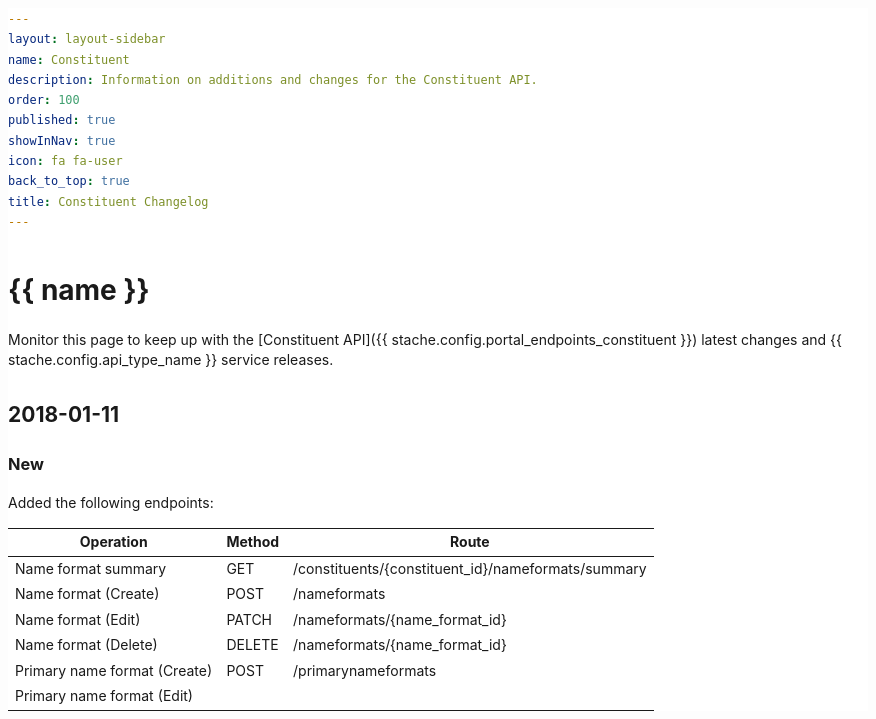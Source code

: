 ```yaml
---
layout: layout-sidebar
name: Constituent
description: Information on additions and changes for the Constituent API.
order: 100
published: true
showInNav: true
icon: fa fa-user
back_to_top: true
title: Constituent Changelog
---
```


# {{ name }}

Monitor this page to keep up with the [Constituent API]({{ stache.config.portal_endpoints_constituent }}) latest changes and {{ stache.config.api_type_name }} service releases.

## 2018-01-11

### New

Added the following endpoints:

<div class="table-responsive">
  <table class="table table-striped table-hover">
    <thead>
      <tr>
        <th>Operation</th>
        <th>Method</th>
        <th>Route</th>
      </tr>
    </thead>
      <tr class="clickable-row" data-url="{{ stache.config.portal_endpoints_constituent_name_format_summary_get }}">
        <td>Name format summary</td>
        <td>GET</td>
        <td>/constituents/{constituent_id}/nameformats/summary</td>
      </tr>
      <tr class="clickable-row" data-url="{{ stache.config.portal_endpoints_name_format_add }}">
        <td>Name format (Create)</td>
        <td>POST</td>
        <td>/nameformats</td>
      </tr>
      <tr class="clickable-row" data-url="{{ stache.config.portal_endpoints_name_format_update }}">
        <td>Name format (Edit)</td>
        <td>PATCH</td>
        <td>/nameformats/{name_format_id}</td>
      </tr>
      <tr class="clickable-row" data-url="{{ stache.config.portal_endpoints_name_format_delete }}">
        <td>Name format (Delete)</td>
        <td>DELETE</td>
        <td>/nameformats/{name_format_id}</td>
      </tr>
      <tr class="clickable-row" data-url="{{ stache.config.portal_endpoints_primary_name_format_add }}">
        <td>Primary name format (Create)</td>
        <td>POST</td>
        <td>/primarynameformats</td>
      </tr>
      <tr class="clickable-row" data-url="{{ stache.config.portal_endpoints_primary_name_format_update }}">
        <td>Primary name format (Edit)</td>